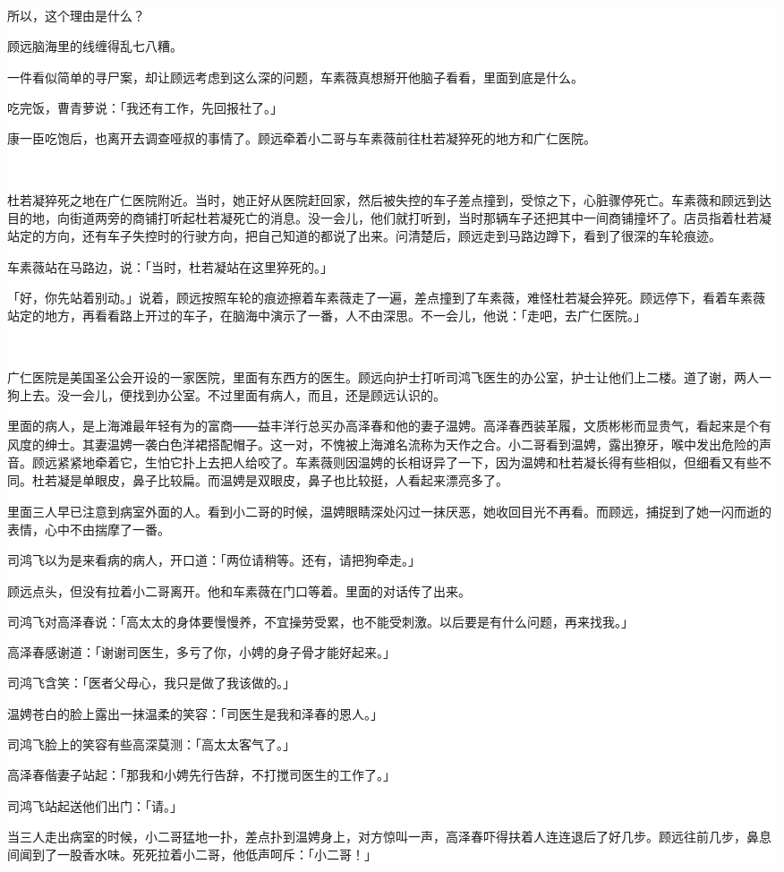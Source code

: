 
所以，这个理由是什么？


顾远脑海里的线缠得乱七八糟。


一件看似简单的寻尸案，却让顾远考虑到这么深的问题，车素薇真想掰开他脑子看看，里面到底是什么。


吃完饭，曹青萝说：「我还有工作，先回报社了。」


康一臣吃饱后，也离开去调查哑叔的事情了。顾远牵着小二哥与车素薇前往杜若凝猝死的地方和广仁医院。


 


杜若凝猝死之地在广仁医院附近。当时，她正好从医院赶回家，然后被失控的车子差点撞到，受惊之下，心脏骤停死亡。车素薇和顾远到达目的地，向街道两旁的商铺打听起杜若凝死亡的消息。没一会儿，他们就打听到，当时那辆车子还把其中一间商铺撞坏了。店员指着杜若凝站定的方向，还有车子失控时的行驶方向，把自己知道的都说了出来。问清楚后，顾远走到马路边蹲下，看到了很深的车轮痕迹。


车素薇站在马路边，说：「当时，杜若凝站在这里猝死的。」


「好，你先站着别动。」说着，顾远按照车轮的痕迹擦着车素薇走了一遍，差点撞到了车素薇，难怪杜若凝会猝死。顾远停下，看着车素薇站定的地方，再看看路上开过的车子，在脑海中演示了一番，人不由深思。不一会儿，他说：「走吧，去广仁医院。」


 


广仁医院是美国圣公会开设的一家医院，里面有东西方的医生。顾远向护士打听司鸿飞医生的办公室，护士让他们上二楼。道了谢，两人一狗上去。没一会儿，便找到办公室。不过里面有病人，而且，还是顾远认识的。


里面的病人，是上海滩最年轻有为的富商——益丰洋行总买办高泽春和他的妻子温娉。高泽春西装革履，文质彬彬而显贵气，看起来是个有风度的绅士。其妻温娉一袭白色洋裙搭配帽子。这一对，不愧被上海滩名流称为天作之合。小二哥看到温娉，露出獠牙，喉中发出危险的声音。顾远紧紧地牵着它，生怕它扑上去把人给咬了。车素薇则因温娉的长相讶异了一下，因为温娉和杜若凝长得有些相似，但细看又有些不同。杜若凝是单眼皮，鼻子比较扁。而温娉是双眼皮，鼻子也比较挺，人看起来漂亮多了。


里面三人早已注意到病室外面的人。看到小二哥的时候，温娉眼睛深处闪过一抹厌恶，她收回目光不再看。而顾远，捕捉到了她一闪而逝的表情，心中不由揣摩了一番。


司鸿飞以为是来看病的病人，开口道：「两位请稍等。还有，请把狗牵走。」


顾远点头，但没有拉着小二哥离开。他和车素薇在门口等着。里面的对话传了出来。


司鸿飞对高泽春说：「高太太的身体要慢慢养，不宜操劳受累，也不能受刺激。以后要是有什么问题，再来找我。」


高泽春感谢道：「谢谢司医生，多亏了你，小娉的身子骨才能好起来。」


司鸿飞含笑：「医者父母心，我只是做了我该做的。」


温娉苍白的脸上露出一抹温柔的笑容：「司医生是我和泽春的恩人。」


司鸿飞脸上的笑容有些高深莫测：「高太太客气了。」


高泽春偕妻子站起：「那我和小娉先行告辞，不打搅司医生的工作了。」


司鸿飞站起送他们出门：「请。」


当三人走出病室的时候，小二哥猛地一扑，差点扑到温娉身上，对方惊叫一声，高泽春吓得扶着人连连退后了好几步。顾远往前几步，鼻息间闻到了一股香水味。死死拉着小二哥，他低声呵斥：「小二哥！」
